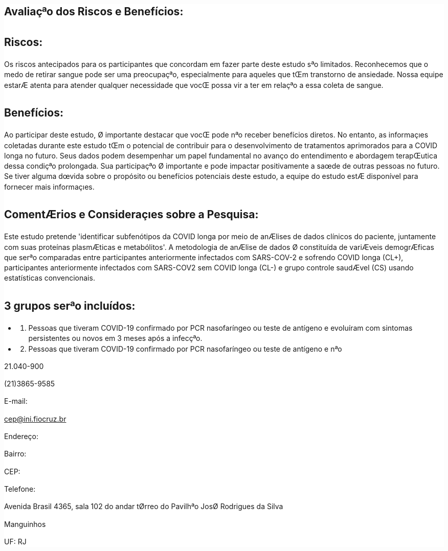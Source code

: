 ## Avaliaçªo dos Riscos e Benefícios:

## Riscos:

Os riscos antecipados para os participantes que concordam em fazer parte deste estudo sªo limitados. Reconhecemos que o medo de retirar sangue pode ser uma preocupaçªo, especialmente para aqueles que tŒm transtorno de ansiedade. Nossa equipe estarÆ atenta para atender qualquer necessidade que vocŒ possa vir a ter em relaçªo a essa coleta de sangue.

## Benefícios:

Ao participar deste estudo, Ø importante destacar que vocŒ pode nªo receber benefícios diretos. No entanto, as informaçıes coletadas durante este estudo tŒm o potencial de contribuir para o desenvolvimento de tratamentos aprimorados para a COVID longa no futuro. Seus dados podem desempenhar um papel fundamental no avanço do entendimento e abordagem terapŒutica dessa condiçªo prolongada. Sua participaçªo Ø importante e pode impactar positivamente a saœde de outras pessoas no futuro. Se tiver alguma dœvida sobre o propósito ou benefícios potenciais deste estudo, a equipe do estudo estÆ disponível para fornecer mais informaçıes.

## ComentÆrios e Consideraçıes sobre a Pesquisa:

Este estudo pretende 'identificar subfenótipos da COVID longa por meio de anÆlises de dados clínicos do paciente, juntamente com suas proteínas plasmÆticas e metabólitos'. A metodologia de anÆlise de dados Ø constituída de variÆveis demogrÆficas que serªo comparadas entre participantes anteriormente infectados com SARS-COV-2 e sofrendo COVID longa (CL+), participantes anteriormente infectados com SARS-COV2 sem COVID longa (CL-) e grupo controle saudÆvel (CS) usando estatísticas convencionais.

## 3 grupos serªo incluídos:

- 1. Pessoas que tiveram COVID-19 confirmado por PCR nasofaríngeo ou teste de antígeno e evoluíram com sintomas persistentes ou novos em 3 meses após a infecçªo.
- 2. Pessoas que tiveram COVID-19 confirmado por PCR nasofaríngeo ou teste de antígeno e nªo

21.040-900

(21)3865-9585

E-mail:

cep@ini.fiocruz.br

Endereço:

Bairro:

CEP:

Telefone:

Avenida Brasil 4365, sala 102 do andar tØrreo do Pavilhªo JosØ Rodrigues da Silva

Manguinhos

UF: RJ
